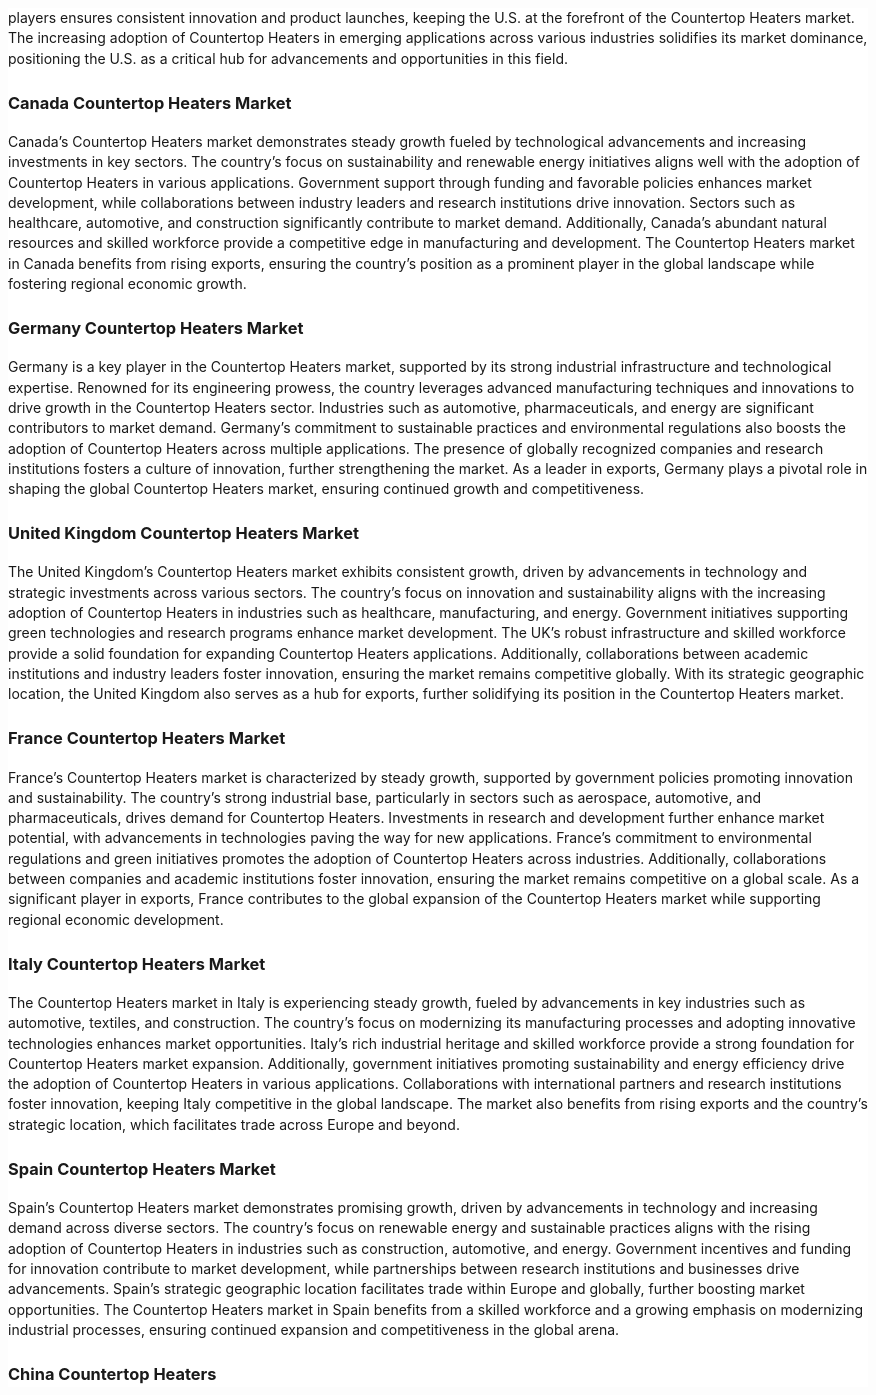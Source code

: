 players ensures consistent innovation and product launches, keeping the U.S. at the forefront of the Countertop Heaters market. The increasing adoption of Countertop Heaters in emerging applications across various industries solidifies its market dominance, positioning the U.S. as a critical hub for advancements and opportunities in this field.</p><h3>Canada Countertop Heaters Market</h3><p>Canada&rsquo;s Countertop Heaters market demonstrates steady growth fueled by technological advancements and increasing investments in key sectors. The country&rsquo;s focus on sustainability and renewable energy initiatives aligns well with the adoption of Countertop Heaters in various applications. Government support through funding and favorable policies enhances market development, while collaborations between industry leaders and research institutions drive innovation. Sectors such as healthcare, automotive, and construction significantly contribute to market demand. Additionally, Canada&rsquo;s abundant natural resources and skilled workforce provide a competitive edge in manufacturing and development. The Countertop Heaters market in Canada benefits from rising exports, ensuring the country&rsquo;s position as a prominent player in the global landscape while fostering regional economic growth.</p><h3>Germany Countertop Heaters Market</h3><p>Germany is a key player in the Countertop Heaters market, supported by its strong industrial infrastructure and technological expertise. Renowned for its engineering prowess, the country leverages advanced manufacturing techniques and innovations to drive growth in the Countertop Heaters sector. Industries such as automotive, pharmaceuticals, and energy are significant contributors to market demand. Germany&rsquo;s commitment to sustainable practices and environmental regulations also boosts the adoption of Countertop Heaters across multiple applications. The presence of globally recognized companies and research institutions fosters a culture of innovation, further strengthening the market. As a leader in exports, Germany plays a pivotal role in shaping the global Countertop Heaters market, ensuring continued growth and competitiveness.</p><h3>United Kingdom Countertop Heaters Market</h3><p>The United Kingdom&rsquo;s Countertop Heaters market exhibits consistent growth, driven by advancements in technology and strategic investments across various sectors. The country&rsquo;s focus on innovation and sustainability aligns with the increasing adoption of Countertop Heaters in industries such as healthcare, manufacturing, and energy. Government initiatives supporting green technologies and research programs enhance market development. The UK&rsquo;s robust infrastructure and skilled workforce provide a solid foundation for expanding Countertop Heaters applications. Additionally, collaborations between academic institutions and industry leaders foster innovation, ensuring the market remains competitive globally. With its strategic geographic location, the United Kingdom also serves as a hub for exports, further solidifying its position in the Countertop Heaters market.</p><h3>France Countertop Heaters Market</h3><p>France&rsquo;s Countertop Heaters market is characterized by steady growth, supported by government policies promoting innovation and sustainability. The country&rsquo;s strong industrial base, particularly in sectors such as aerospace, automotive, and pharmaceuticals, drives demand for Countertop Heaters. Investments in research and development further enhance market potential, with advancements in technologies paving the way for new applications. France&rsquo;s commitment to environmental regulations and green initiatives promotes the adoption of Countertop Heaters across industries. Additionally, collaborations between companies and academic institutions foster innovation, ensuring the market remains competitive on a global scale. As a significant player in exports, France contributes to the global expansion of the Countertop Heaters market while supporting regional economic development.</p><h3>Italy Countertop Heaters Market</h3><p>The Countertop Heaters market in Italy is experiencing steady growth, fueled by advancements in key industries such as automotive, textiles, and construction. The country&rsquo;s focus on modernizing its manufacturing processes and adopting innovative technologies enhances market opportunities. Italy&rsquo;s rich industrial heritage and skilled workforce provide a strong foundation for Countertop Heaters market expansion. Additionally, government initiatives promoting sustainability and energy efficiency drive the adoption of Countertop Heaters in various applications. Collaborations with international partners and research institutions foster innovation, keeping Italy competitive in the global landscape. The market also benefits from rising exports and the country&rsquo;s strategic location, which facilitates trade across Europe and beyond.</p><h3>Spain Countertop Heaters Market</h3><p>Spain&rsquo;s Countertop Heaters market demonstrates promising growth, driven by advancements in technology and increasing demand across diverse sectors. The country&rsquo;s focus on renewable energy and sustainable practices aligns with the rising adoption of Countertop Heaters in industries such as construction, automotive, and energy. Government incentives and funding for innovation contribute to market development, while partnerships between research institutions and businesses drive advancements. Spain&rsquo;s strategic geographic location facilitates trade within Europe and globally, further boosting market opportunities. The Countertop Heaters market in Spain benefits from a skilled workforce and a growing emphasis on modernizing industrial processes, ensuring continued expansion and competitiveness in the global arena.</p><h3>China Countertop Heaters